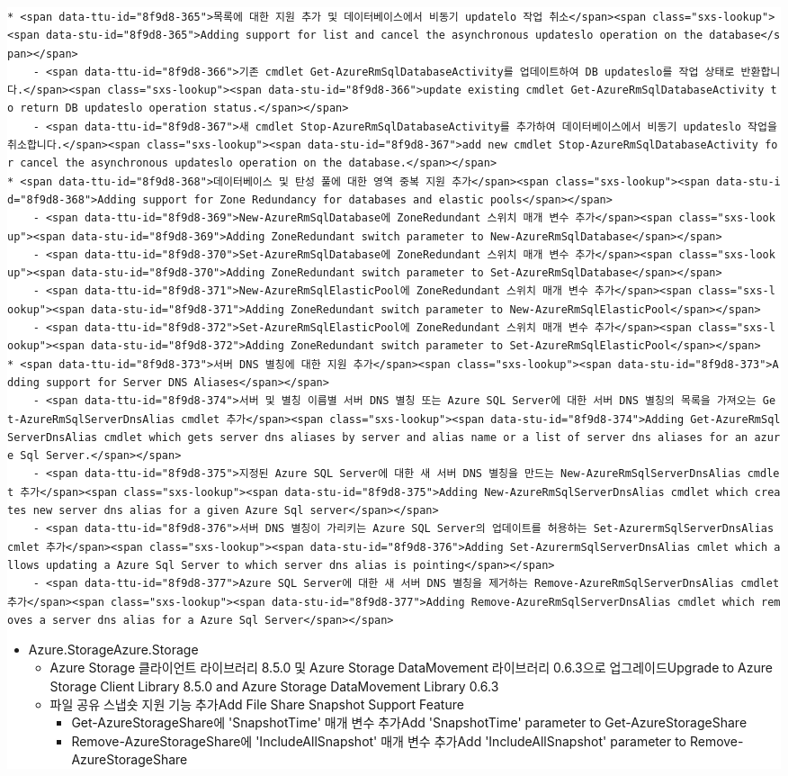     * <span data-ttu-id="8f9d8-365">목록에 대한 지원 추가 및 데이터베이스에서 비동기 updatelo 작업 취소</span><span class="sxs-lookup"><span data-stu-id="8f9d8-365">Adding support for list and cancel the asynchronous updateslo operation on the database</span></span>
        - <span data-ttu-id="8f9d8-366">기존 cmdlet Get-AzureRmSqlDatabaseActivity를 업데이트하여 DB updateslo를 작업 상태로 반환합니다.</span><span class="sxs-lookup"><span data-stu-id="8f9d8-366">update existing cmdlet Get-AzureRmSqlDatabaseActivity to return DB updateslo operation status.</span></span>
        - <span data-ttu-id="8f9d8-367">새 cmdlet Stop-AzureRmSqlDatabaseActivity를 추가하여 데이터베이스에서 비동기 updateslo 작업을 취소합니다.</span><span class="sxs-lookup"><span data-stu-id="8f9d8-367">add new cmdlet Stop-AzureRmSqlDatabaseActivity for cancel the asynchronous updateslo operation on the database.</span></span>
    * <span data-ttu-id="8f9d8-368">데이터베이스 및 탄성 풀에 대한 영역 중복 지원 추가</span><span class="sxs-lookup"><span data-stu-id="8f9d8-368">Adding support for Zone Redundancy for databases and elastic pools</span></span>
        - <span data-ttu-id="8f9d8-369">New-AzureRmSqlDatabase에 ZoneRedundant 스위치 매개 변수 추가</span><span class="sxs-lookup"><span data-stu-id="8f9d8-369">Adding ZoneRedundant switch parameter to New-AzureRmSqlDatabase</span></span>
        - <span data-ttu-id="8f9d8-370">Set-AzureRmSqlDatabase에 ZoneRedundant 스위치 매개 변수 추가</span><span class="sxs-lookup"><span data-stu-id="8f9d8-370">Adding ZoneRedundant switch parameter to Set-AzureRmSqlDatabase</span></span>
        - <span data-ttu-id="8f9d8-371">New-AzureRmSqlElasticPool에 ZoneRedundant 스위치 매개 변수 추가</span><span class="sxs-lookup"><span data-stu-id="8f9d8-371">Adding ZoneRedundant switch parameter to New-AzureRmSqlElasticPool</span></span>
        - <span data-ttu-id="8f9d8-372">Set-AzureRmSqlElasticPool에 ZoneRedundant 스위치 매개 변수 추가</span><span class="sxs-lookup"><span data-stu-id="8f9d8-372">Adding ZoneRedundant switch parameter to Set-AzureRmSqlElasticPool</span></span>
    * <span data-ttu-id="8f9d8-373">서버 DNS 별칭에 대한 지원 추가</span><span class="sxs-lookup"><span data-stu-id="8f9d8-373">Adding support for Server DNS Aliases</span></span>
        - <span data-ttu-id="8f9d8-374">서버 및 별칭 이름별 서버 DNS 별칭 또는 Azure SQL Server에 대한 서버 DNS 별칭의 목록을 가져오는 Get-AzureRmSqlServerDnsAlias cmdlet 추가</span><span class="sxs-lookup"><span data-stu-id="8f9d8-374">Adding Get-AzureRmSqlServerDnsAlias cmdlet which gets server dns aliases by server and alias name or a list of server dns aliases for an azure Sql Server.</span></span>
        - <span data-ttu-id="8f9d8-375">지정된 Azure SQL Server에 대한 새 서버 DNS 별칭을 만드는 New-AzureRmSqlServerDnsAlias cmdlet 추가</span><span class="sxs-lookup"><span data-stu-id="8f9d8-375">Adding New-AzureRmSqlServerDnsAlias cmdlet which creates new server dns alias for a given Azure Sql server</span></span>
        - <span data-ttu-id="8f9d8-376">서버 DNS 별칭이 가리키는 Azure SQL Server의 업데이트를 허용하는 Set-AzurermSqlServerDnsAlias cmlet 추가</span><span class="sxs-lookup"><span data-stu-id="8f9d8-376">Adding Set-AzurermSqlServerDnsAlias cmlet which allows updating a Azure Sql Server to which server dns alias is pointing</span></span>
        - <span data-ttu-id="8f9d8-377">Azure SQL Server에 대한 새 서버 DNS 별칭을 제거하는 Remove-AzureRmSqlServerDnsAlias cmdlet 추가</span><span class="sxs-lookup"><span data-stu-id="8f9d8-377">Adding Remove-AzureRmSqlServerDnsAlias cmdlet which removes a server dns alias for a Azure Sql Server</span></span>
* <span data-ttu-id="8f9d8-378">Azure.Storage</span><span class="sxs-lookup"><span data-stu-id="8f9d8-378">Azure.Storage</span></span>
    * <span data-ttu-id="8f9d8-379">Azure Storage 클라이언트 라이브러리 8.5.0 및 Azure Storage DataMovement 라이브러리 0.6.3으로 업그레이드</span><span class="sxs-lookup"><span data-stu-id="8f9d8-379">Upgrade to Azure Storage Client Library 8.5.0 and Azure Storage DataMovement Library 0.6.3</span></span>
    * <span data-ttu-id="8f9d8-380">파일 공유 스냅숏 지원 기능 추가</span><span class="sxs-lookup"><span data-stu-id="8f9d8-380">Add File Share Snapshot Support Feature</span></span>
        - <span data-ttu-id="8f9d8-381">Get-AzureStorageShare에 'SnapshotTime' 매개 변수 추가</span><span class="sxs-lookup"><span data-stu-id="8f9d8-381">Add 'SnapshotTime' parameter to Get-AzureStorageShare</span></span>
        - <span data-ttu-id="8f9d8-382">Remove-AzureStorageShare에 'IncludeAllSnapshot' 매개 변수 추가</span><span class="sxs-lookup"><span data-stu-id="8f9d8-382">Add 'IncludeAllSnapshot' parameter to Remove-AzureStorageShare</span></span>

